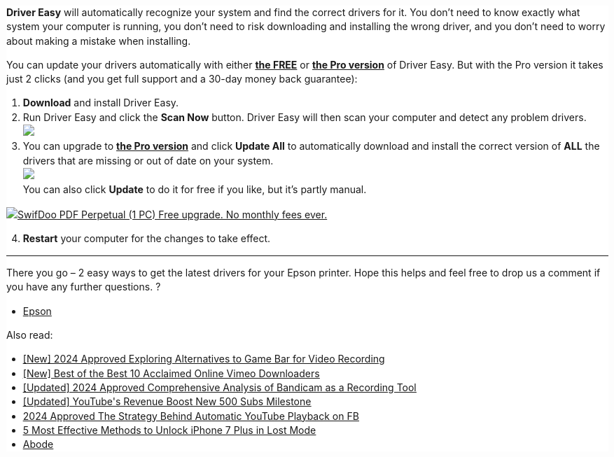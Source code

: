 **Driver Easy**   will automatically recognize your system and find the correct drivers for it. You don’t need to know exactly what system your computer is running, you don’t need to risk downloading and installing the wrong driver, and you don’t need to worry about making a mistake when installing.

 You can update your drivers automatically with either **[the FREE](https://tools.techidaily.com/drivereasy/download/)**  or **[the Pro version](https://tools.techidaily.com/drivereasy/download/)**  of Driver Easy. But with the Pro version it takes just 2 clicks (and you get full support and a 30-day money back guarantee):

1. **Download**   and install Driver Easy.
2. Run Driver Easy and click the **Scan Now** button. Driver Easy will then scan your computer and detect any problem drivers.  
![](https://images.drivereasy.com/wp-content/uploads/2018/06/img_5b2b09636ab48.jpg)
3. You can upgrade to **[the Pro version](https://tools.techidaily.com/drivereasy/download/)**  and click **Update All** to automatically download and install the correct version of **ALL**  the drivers that are missing or out of date on your system.  
![](https://images.drivereasy.com/wp-content/uploads/2018/10/img_5bb83b9f0aa46.jpg)  
You can also click **Update**  to do it for free if you like, but it’s partly manual.

<a href="https://purchase.swifdoo.com/order/checkout.php?PRODS=40002162&QTY=1&AFFILIATE=108875&CART=1"><img src="https://secure.avangate.com/images/merchant/8b932759a5a04ddb34bf79e3f9072e4b/products/1_Product%20box%20white-1024x1024.png" border="0">SwifDoo PDF Perpetual (1 PC) Free upgrade. No monthly fees ever. 
</a>

4. **Restart** your computer for the changes to take effect.

---

 There you go – 2 easy ways to get the latest drivers for your Epson printer. Hope this helps and feel free to drop us a comment if you have any further questions. ?

* [Epson](https://tools.techidaily.com/drivereasy/download/)

<ins class="adsbygoogle"
     style="display:block"
     data-ad-format="autorelaxed"
     data-ad-client="ca-pub-7571918770474297"
     data-ad-slot="1223367746"></ins>



<ins class="adsbygoogle"
     style="display:block"
     data-ad-client="ca-pub-7571918770474297"
     data-ad-slot="8358498916"
     data-ad-format="auto"
     data-full-width-responsive="true"></ins>

<span class="atpl-alsoreadstyle">Also read:</span>
<div><ul>
<li><a href="https://desktop-recording.techidaily.com/new-2024-approved-exploring-alternatives-to-game-bar-for-video-recording/"><u>[New] 2024 Approved  Exploring Alternatives to Game Bar for Video Recording</u></a></li>
<li><a href="https://vimeo-videos.techidaily.com/new-best-of-the-best-10-acclaimed-online-vimeo-downloaders/"><u>[New] Best of the Best  10 Acclaimed Online Vimeo Downloaders</u></a></li>
<li><a href="https://screen-capture.techidaily.com/updated-2024-approved-comprehensive-analysis-of-bandicam-as-a-recording-tool/"><u>[Updated] 2024 Approved  Comprehensive Analysis of Bandicam as a Recording Tool</u></a></li>
<li><a href="https://facebook-record-videos.techidaily.com/updated-youtubes-revenue-boost-new-500-subs-milestone/"><u>[Updated] YouTube's Revenue Boost  New 500 Subs Milestone</u></a></li>
<li><a href="https://facebook-videos.techidaily.com/2024-approved-the-strategy-behind-automatic-youtube-playback-on-fb/"><u>2024 Approved  The Strategy Behind Automatic YouTube Playback on FB</u></a></li>
<li><a href="https://ios-unlock.techidaily.com/5-most-effective-methods-to-unlock-iphone-7-plus-in-lost-mode-by-drfone-ios/"><u>5 Most Effective Methods to Unlock iPhone 7 Plus in Lost Mode</u></a></li>
<li><a href="https://driver-download.techidaily.com/abode/"><u>Abode</u></a></li>